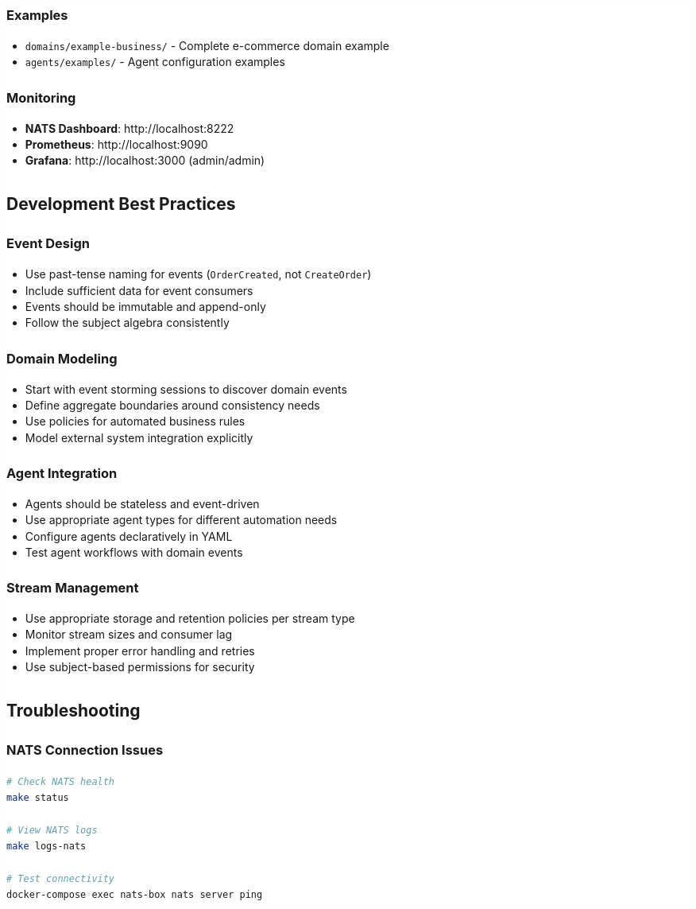 ### Examples
- `domains/example-business/` - Complete e-commerce domain example
- `agents/examples/` - Agent configuration examples

### Monitoring
- **NATS Dashboard**: http://localhost:8222
- **Prometheus**: http://localhost:9090  
- **Grafana**: http://localhost:3000 (admin/admin)

## Development Best Practices

### Event Design
- Use past-tense naming for events (`OrderCreated`, not `CreateOrder`)
- Include sufficient data for event consumers
- Events should be immutable and append-only
- Follow the subject algebra consistently

### Domain Modeling
- Start with event storming sessions to discover domain events
- Define aggregate boundaries around consistency needs
- Use policies for automated business rules
- Model external system integration explicitly

### Agent Integration
- Agents should be stateless and event-driven
- Use appropriate agent types for different automation needs
- Configure agents declaratively in YAML
- Test agent workflows with domain events

### Stream Management
- Use appropriate storage and retention policies per stream type
- Monitor stream sizes and consumer lag
- Implement proper error handling and retries
- Use subject-based permissions for security

## Troubleshooting

### NATS Connection Issues
```bash
# Check NATS health
make status

# View NATS logs
make logs-nats

# Test connectivity
docker-compose exec nats-box nats server ping
```
